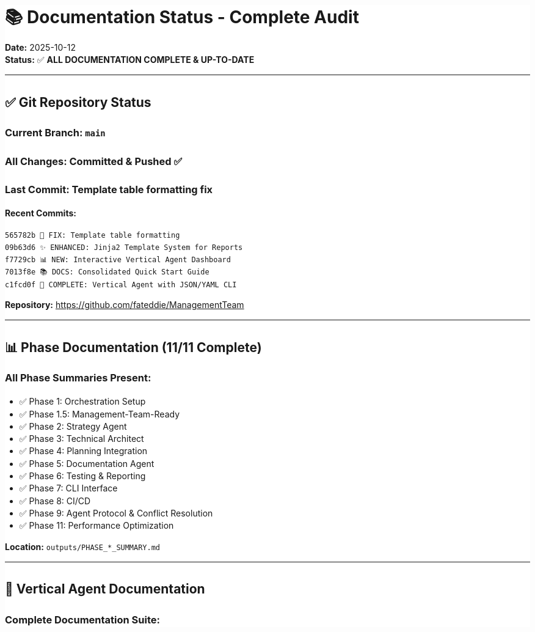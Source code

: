 # 📚 Documentation Status - Complete Audit

**Date:** 2025-10-12  
**Status:** ✅ **ALL DOCUMENTATION COMPLETE & UP-TO-DATE**

---

## ✅ **Git Repository Status**

### **Current Branch:** `main`
### **All Changes:** Committed & Pushed ✅
### **Last Commit:** Template table formatting fix

**Recent Commits:**
```
565782b 🎨 FIX: Template table formatting
09b63d6 ✨ ENHANCED: Jinja2 Template System for Reports
f7729cb 📊 NEW: Interactive Vertical Agent Dashboard
7013f8e 📚 DOCS: Consolidated Quick Start Guide
c1fcd0f 🎯 COMPLETE: Vertical Agent with JSON/YAML CLI
```

**Repository:** https://github.com/fateddie/ManagementTeam

---

## 📊 **Phase Documentation (11/11 Complete)**

### **All Phase Summaries Present:**
- ✅ Phase 1: Orchestration Setup
- ✅ Phase 1.5: Management-Team-Ready
- ✅ Phase 2: Strategy Agent
- ✅ Phase 3: Technical Architect
- ✅ Phase 4: Planning Integration
- ✅ Phase 5: Documentation Agent
- ✅ Phase 6: Testing & Reporting
- ✅ Phase 7: CLI Interface
- ✅ Phase 8: CI/CD
- ✅ Phase 9: Agent Protocol & Conflict Resolution
- ✅ Phase 11: Performance Optimization

**Location:** `outputs/PHASE_*_SUMMARY.md`

---

## 🎯 **Vertical Agent Documentation**

### **Complete Documentation Suite:**
